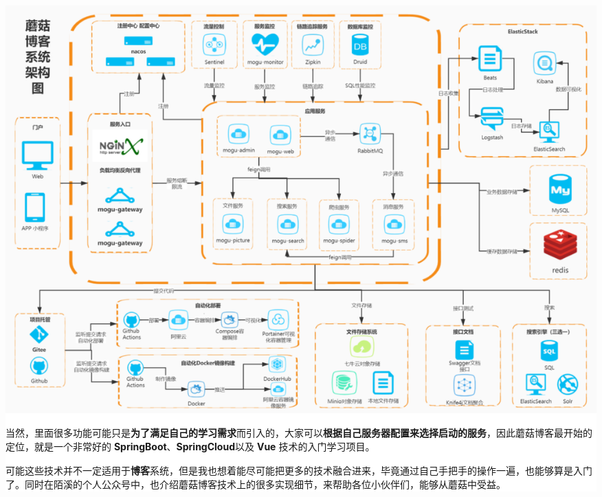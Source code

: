 ![蘑菇架构图](images/image-20211217085510609.png)

当然，里面很多功能可能只是**为了满足自己的学习需求**而引入的，大家可以**根据自己服务器配置来选择启动的服务**，因此蘑菇博客最开始的定位，就是一个非常好的 **SpringBoot**、**SpringCloud**以及 **Vue** 技术的入门学习项目。

可能这些技术并不一定适用于**博客**系统，但是我也想着能尽可能把更多的技术融合进来，毕竟通过自己手把手的操作一遍，也能够算是入门了。同时在陌溪的个人公众号中，也介绍蘑菇博客技术上的很多实现细节，来帮助各位小伙伴们，能够从蘑菇中受益。
